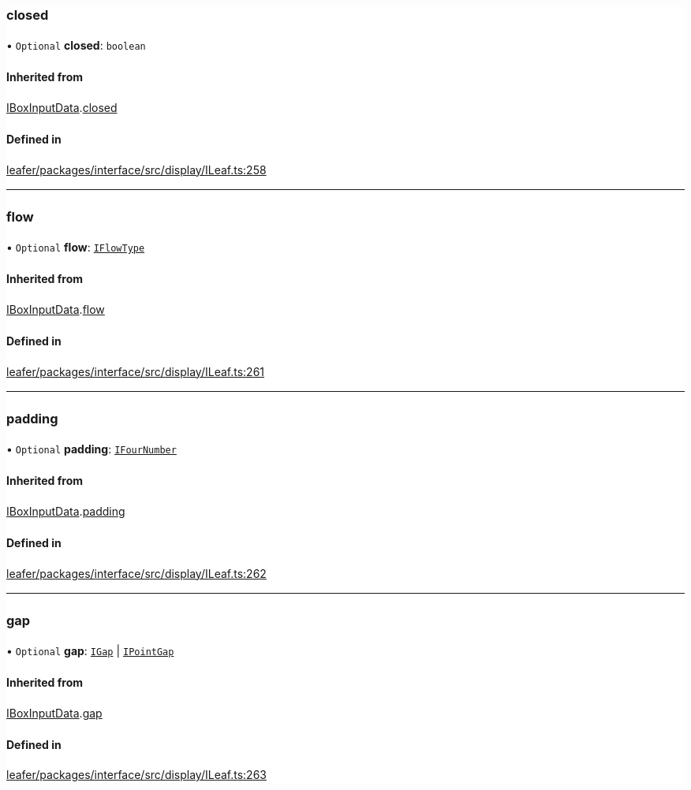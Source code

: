 ### closed

• `Optional` **closed**: `boolean`

#### Inherited from

[IBoxInputData](IBoxInputData.md).[closed](IBoxInputData.md#closed)

#### Defined in

[leafer/packages/interface/src/display/ILeaf.ts:258](https://github.com/leaferjs/leafer/blob/8db572e/packages/interface/src/display/ILeaf.ts#L258)

___

### flow

• `Optional` **flow**: [`IFlowType`](../modules.md#iflowtype)

#### Inherited from

[IBoxInputData](IBoxInputData.md).[flow](IBoxInputData.md#flow)

#### Defined in

[leafer/packages/interface/src/display/ILeaf.ts:261](https://github.com/leaferjs/leafer/blob/8db572e/packages/interface/src/display/ILeaf.ts#L261)

___

### padding

• `Optional` **padding**: [`IFourNumber`](../modules.md#ifournumber)

#### Inherited from

[IBoxInputData](IBoxInputData.md).[padding](IBoxInputData.md#padding)

#### Defined in

[leafer/packages/interface/src/display/ILeaf.ts:262](https://github.com/leaferjs/leafer/blob/8db572e/packages/interface/src/display/ILeaf.ts#L262)

___

### gap

• `Optional` **gap**: [`IGap`](../modules.md#igap) \| [`IPointGap`](IPointGap.md)

#### Inherited from

[IBoxInputData](IBoxInputData.md).[gap](IBoxInputData.md#gap)

#### Defined in

[leafer/packages/interface/src/display/ILeaf.ts:263](https://github.com/leaferjs/leafer/blob/8db572e/packages/interface/src/display/ILeaf.ts#L263)
